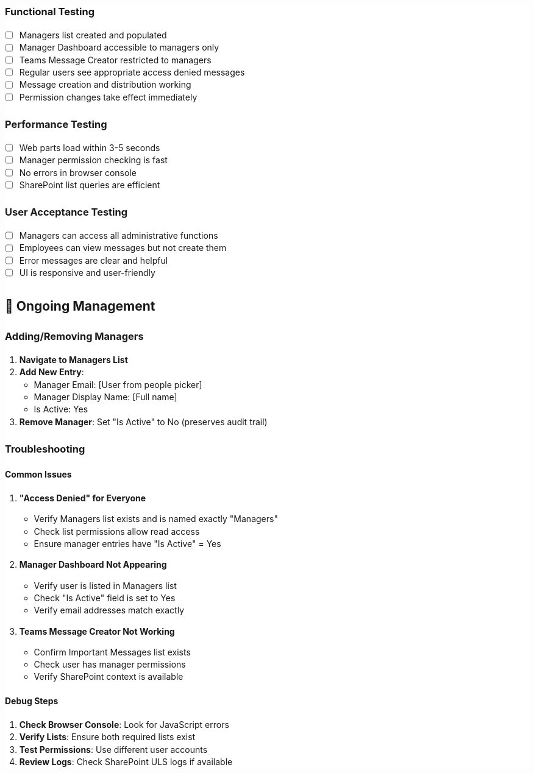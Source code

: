 ### **Functional Testing**
- [ ] Managers list created and populated
- [ ] Manager Dashboard accessible to managers only
- [ ] Teams Message Creator restricted to managers
- [ ] Regular users see appropriate access denied messages
- [ ] Message creation and distribution working
- [ ] Permission changes take effect immediately

### **Performance Testing**
- [ ] Web parts load within 3-5 seconds
- [ ] Manager permission checking is fast
- [ ] No errors in browser console
- [ ] SharePoint list queries are efficient

### **User Acceptance Testing**
- [ ] Managers can access all administrative functions
- [ ] Employees can view messages but not create them
- [ ] Error messages are clear and helpful
- [ ] UI is responsive and user-friendly

## 🔄 **Ongoing Management**

### **Adding/Removing Managers**
1. **Navigate to Managers List**
2. **Add New Entry**:
   - Manager Email: [User from people picker]
   - Manager Display Name: [Full name]
   - Is Active: Yes
3. **Remove Manager**: Set "Is Active" to No (preserves audit trail)

### **Troubleshooting**

#### **Common Issues**

1. **"Access Denied" for Everyone**
   - Verify Managers list exists and is named exactly "Managers"
   - Check list permissions allow read access
   - Ensure manager entries have "Is Active" = Yes

2. **Manager Dashboard Not Appearing**
   - Verify user is listed in Managers list
   - Check "Is Active" field is set to Yes
   - Verify email addresses match exactly

3. **Teams Message Creator Not Working**
   - Confirm Important Messages list exists
   - Check user has manager permissions
   - Verify SharePoint context is available

#### **Debug Steps**
1. **Check Browser Console**: Look for JavaScript errors
2. **Verify Lists**: Ensure both required lists exist
3. **Test Permissions**: Use different user accounts
4. **Review Logs**: Check SharePoint ULS logs if available

